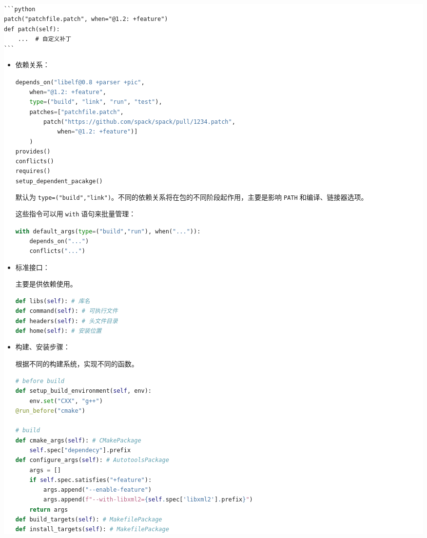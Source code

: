     ```python
    patch("patchfile.patch", when="@1.2: +feature")
    def patch(self):
        ...  # 自定义补丁
    ```

- 依赖关系：

    ```python
    depends_on("libelf@0.8 +parser +pic",
        when="@1.2: +feature",
        type=("build", "link", "run", "test"),
        patches=["patchfile.patch",
            patch("https://github.com/spack/spack/pull/1234.patch",
                when="@1.2: +feature")]
        )
    provides()
    conflicts()
    requires()
    setup_dependent_pacakge()
    ```

    默认为 `type=("build","link")`。不同的依赖关系将在包的不同阶段起作用，主要是影响 `PATH` 和编译、链接器选项。

    这些指令可以用 `with` 语句来批量管理：

    ```python
    with default_args(type=("build","run"), when("...")):
        depends_on("...")
        conflicts("...")
    ```

- 标准接口：

    主要是供依赖使用。

    ```python
    def libs(self): # 库名
    def command(self): # 可执行文件
    def headers(self): # 头文件目录
    def home(self): # 安装位置
    ```

- 构建、安装步骤：

    根据不同的构建系统，实现不同的函数。

    ```python
    # before build
    def setup_build_environment(self, env):
        env.set("CXX", "g++")
    @run_before("cmake") 

    # build
    def cmake_args(self): # CMakePackage
        self.spec["dependecy"].prefix
    def configure_args(self): # AutotoolsPackage
        args = []
        if self.spec.satisfies("+feature"):
            args.append("--enable-feature")
            args.append(f"--with-libxml2={self.spec['libxml2'].prefix}")
        return args
    def build_targets(self): # MakefilePackage
    def install_targets(self): # MakefilePackage
    